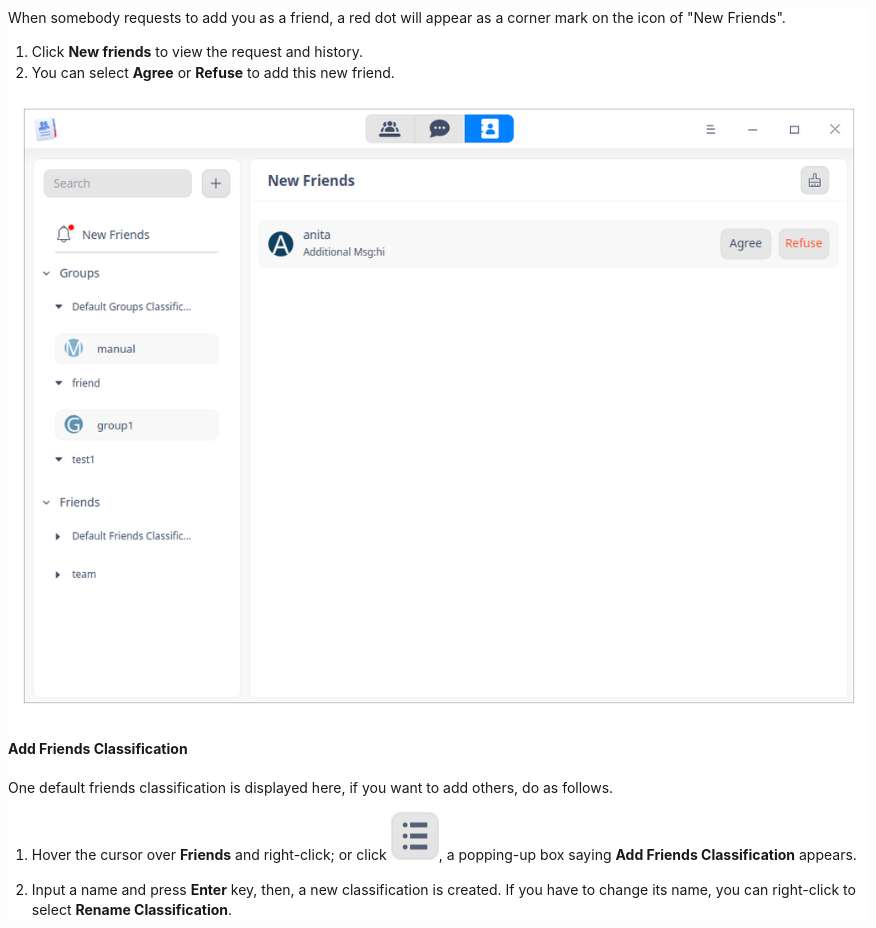 When somebody requests to add you as a friend, a red dot will appear as a corner mark on the icon of "New Friends".
1. Click **New friends** to view the request and history.
2. You can select **Agree** or **Refuse** to add this new friend. 

![newfriend](jpg/newfriend.png)

#### Add Friends Classification

One default friends classification is displayed here, if you want to add others, do as follows.

1. Hover the cursor over **Friends** and right-click; or click ![19](icon/19.svg), a popping-up box saying  **Add Friends Classification** appears.

2. Input a name and press **Enter** key, then, a new classification is created. If you have to change its name, you can right-click to select **Rename Classification**.
